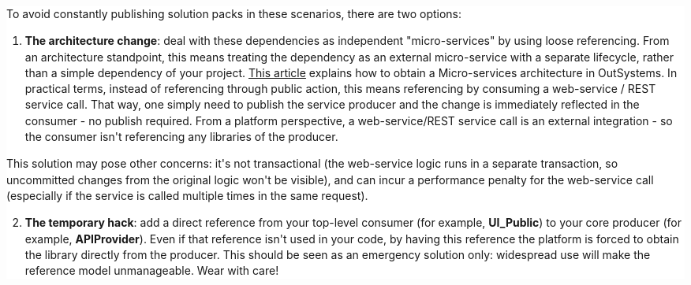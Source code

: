 To avoid constantly publishing solution packs in these scenarios, there are two options:

1. **The architecture change**: deal with these dependencies as independent "micro-services" by using loose referencing.
From an architecture standpoint, this means treating the dependency as an external micro-service with a separate lifecycle, rather than a simple dependency of your project. [This article](https://success.outsystems.com/Support/Enterprise_Customers/Maintenance_and_Operations/Designing_the_architecture_of_your_OutSystems_applications/Microservices_Architecture_in_OutSystems) explains how to obtain a Micro-services architecture in OutSystems.
In practical terms, instead of referencing through public action, this means referencing by consuming a web-service / REST service call. That way, one simply need to publish the service producer and the change is immediately reflected in the consumer - no publish required. From a platform perspective, a web-service/REST service call is an external integration - so the consumer isn't referencing any libraries of the producer.

This solution may pose other concerns: it's not transactional (the web-service logic runs in a separate transaction, so uncommitted changes from the original logic won't be visible), and can incur a performance penalty for the web-service call (especially if the service is called multiple times in the same request).

2. **The temporary hack**: add a direct reference from your top-level consumer (for example, **UI_Public**) to your core producer (for example, **APIProvider**).
Even if that reference isn't used in your code, by having this reference the platform is forced to obtain the library directly from the producer.
This should be seen as an emergency solution only: widespread use will make the reference model unmanageable. Wear with care!

